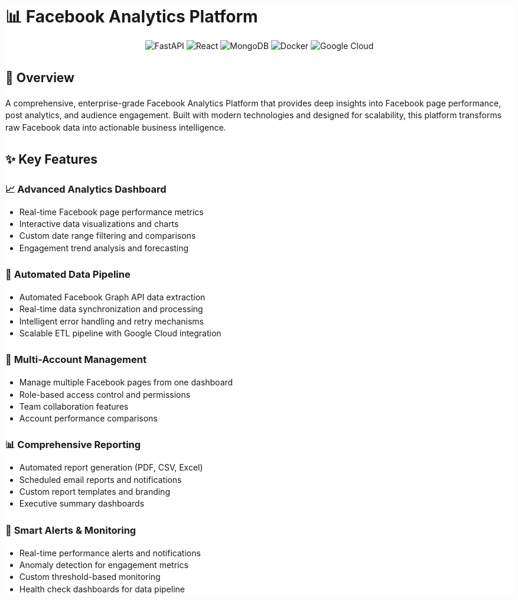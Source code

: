 # 📊 Facebook Analytics Platform

<div align="center">
  <img src="https://img.shields.io/badge/FastAPI-005571?style=for-the-badge&logo=fastapi" alt="FastAPI">
  <img src="https://img.shields.io/badge/React-20232A?style=for-the-badge&logo=react&logoColor=61DAFB" alt="React">
  <img src="https://img.shields.io/badge/MongoDB-4EA94B?style=for-the-badge&logo=mongodb&logoColor=white" alt="MongoDB">
  <img src="https://img.shields.io/badge/Docker-2CA5E0?style=for-the-badge&logo=docker&logoColor=white" alt="Docker">
  <img src="https://img.shields.io/badge/Google_Cloud-4285F4?style=for-the-badge&logo=google-cloud&logoColor=white" alt="Google Cloud">
</div>

## 🌟 Overview

A comprehensive, enterprise-grade Facebook Analytics Platform that provides deep insights into Facebook page performance, post analytics, and audience engagement. Built with modern technologies and designed for scalability, this platform transforms raw Facebook data into actionable business intelligence.

## ✨ Key Features

### 📈 **Advanced Analytics Dashboard**
- Real-time Facebook page performance metrics
- Interactive data visualizations and charts
- Custom date range filtering and comparisons
- Engagement trend analysis and forecasting

### 🔄 **Automated Data Pipeline**
- Automated Facebook Graph API data extraction
- Real-time data synchronization and processing
- Intelligent error handling and retry mechanisms
- Scalable ETL pipeline with Google Cloud integration

### 👥 **Multi-Account Management**
- Manage multiple Facebook pages from one dashboard
- Role-based access control and permissions
- Team collaboration features
- Account performance comparisons

### 📊 **Comprehensive Reporting**
- Automated report generation (PDF, CSV, Excel)
- Scheduled email reports and notifications
- Custom report templates and branding
- Executive summary dashboards

### 🚨 **Smart Alerts & Monitoring**
- Real-time performance alerts and notifications
- Anomaly detection for engagement metrics
- Custom threshold-based monitoring
- Health check dashboards for data pipeline

